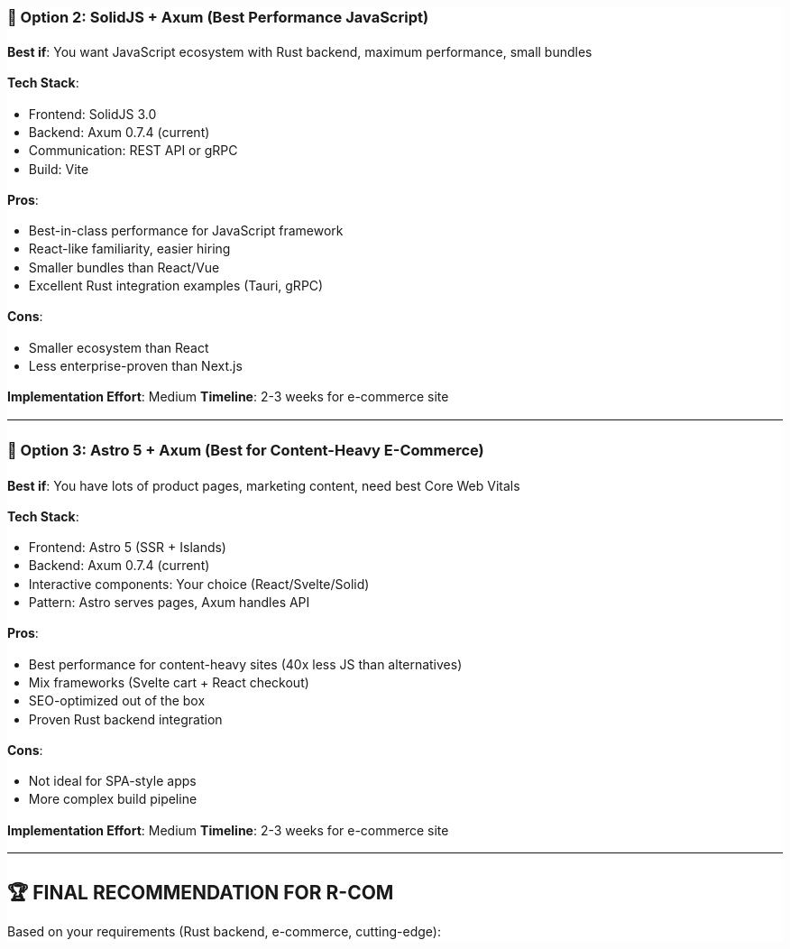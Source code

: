 ### 🥈 Option 2: SolidJS + Axum (Best Performance JavaScript)
**Best if**: You want JavaScript ecosystem with Rust backend, maximum performance, small bundles

**Tech Stack**:
- Frontend: SolidJS 3.0
- Backend: Axum 0.7.4 (current)
- Communication: REST API or gRPC
- Build: Vite

**Pros**:
- Best-in-class performance for JavaScript framework
- React-like familiarity, easier hiring
- Smaller bundles than React/Vue
- Excellent Rust integration examples (Tauri, gRPC)

**Cons**:
- Smaller ecosystem than React
- Less enterprise-proven than Next.js

**Implementation Effort**: Medium
**Timeline**: 2-3 weeks for e-commerce site

---

### 🥉 Option 3: Astro 5 + Axum (Best for Content-Heavy E-Commerce)
**Best if**: You have lots of product pages, marketing content, need best Core Web Vitals

**Tech Stack**:
- Frontend: Astro 5 (SSR + Islands)
- Backend: Axum 0.7.4 (current)
- Interactive components: Your choice (React/Svelte/Solid)
- Pattern: Astro serves pages, Axum handles API

**Pros**:
- Best performance for content-heavy sites (40x less JS than alternatives)
- Mix frameworks (Svelte cart + React checkout)
- SEO-optimized out of the box
- Proven Rust backend integration

**Cons**:
- Not ideal for SPA-style apps
- More complex build pipeline

**Implementation Effort**: Medium
**Timeline**: 2-3 weeks for e-commerce site

---

## 🏆 FINAL RECOMMENDATION FOR R-COM

Based on your requirements (Rust backend, e-commerce, cutting-edge):
